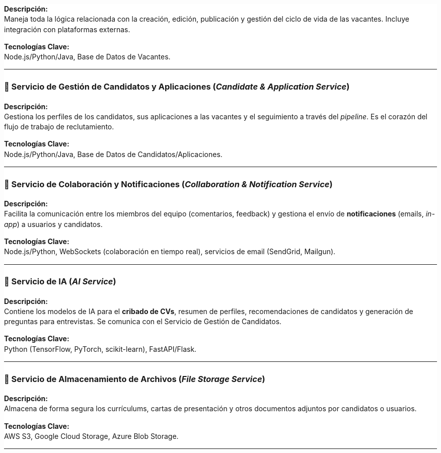 **Descripción:**  
Maneja toda la lógica relacionada con la creación, edición, publicación y gestión del ciclo de vida de las vacantes. Incluye integración con plataformas externas.

**Tecnologías Clave:**  
Node.js/Python/Java, Base de Datos de Vacantes.

---

### 👤 Servicio de Gestión de Candidatos y Aplicaciones (*Candidate & Application Service*)

**Descripción:**  
Gestiona los perfiles de los candidatos, sus aplicaciones a las vacantes y el seguimiento a través del *pipeline*. Es el corazón del flujo de trabajo de reclutamiento.

**Tecnologías Clave:**  
Node.js/Python/Java, Base de Datos de Candidatos/Aplicaciones.

---

### 💬 Servicio de Colaboración y Notificaciones (*Collaboration & Notification Service*)

**Descripción:**  
Facilita la comunicación entre los miembros del equipo (comentarios, feedback) y gestiona el envío de **notificaciones** (emails, *in-app*) a usuarios y candidatos.

**Tecnologías Clave:**  
Node.js/Python, WebSockets (colaboración en tiempo real), servicios de email (SendGrid, Mailgun).

---

### 🤖 Servicio de IA (*AI Service*)

**Descripción:**  
Contiene los modelos de IA para el **cribado de CVs**, resumen de perfiles, recomendaciones de candidatos y generación de preguntas para entrevistas. Se comunica con el Servicio de Gestión de Candidatos.

**Tecnologías Clave:**  
Python (TensorFlow, PyTorch, scikit-learn), FastAPI/Flask.

---

### 📂 Servicio de Almacenamiento de Archivos (*File Storage Service*)

**Descripción:**  
Almacena de forma segura los currículums, cartas de presentación y otros documentos adjuntos por candidatos o usuarios.

**Tecnologías Clave:**  
AWS S3, Google Cloud Storage, Azure Blob Storage.

---
